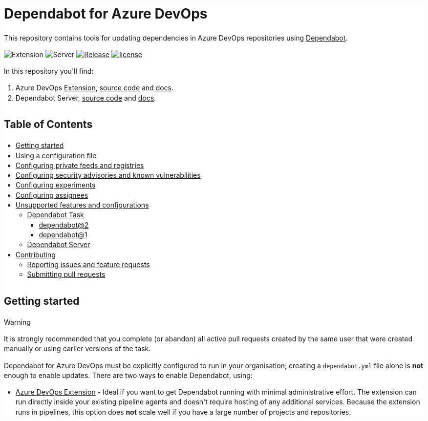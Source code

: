 # Dependabot for Azure DevOps

This repository contains tools for updating dependencies in Azure DevOps repositories using [Dependabot](https://dependabot.com).

![Extension](https://img.shields.io/github/actions/workflow/status/tinglesoftware/dependabot-azure-devops/extension.yml?branch=main&label=Extension&style=flat-square)
![Server](https://img.shields.io/github/actions/workflow/status/tinglesoftware/dependabot-azure-devops/server.yml?branch=main&label=Server&style=flat-square)
[![Release](https://img.shields.io/github/release/tinglesoftware/dependabot-azure-devops.svg?style=flat-square)](https://github.com/tinglesoftware/dependabot-azure-devops/releases/latest)
[![license](https://img.shields.io/github/license/tinglesoftware/dependabot-azure-devops.svg?style=flat-square)](LICENSE)

In this repository you'll find:

1. Azure DevOps [Extension](https://marketplace.visualstudio.com/items?itemName=tingle-software.dependabot), [source code](./extension) and [docs](./docs/extension.md).
2. Dependabot Server, [source code](./server/) and [docs](./docs/server.md).

## Table of Contents

- [Getting started](#getting-started)
- [Using a configuration file](#using-a-configuration-file)
- [Configuring private feeds and registries](#configuring-private-feeds-and-registries)
- [Configuring security advisories and known vulnerabilities](#configuring-security-advisories-and-known-vulnerabilities)
- [Configuring experiments](#configuring-experiments)
- [Configuring assignees](#configuring-assignees)
- [Unsupported features and configurations](#unsupported-features-and-configurations)
  - [Dependabot Task](#dependabot-task)
    - [dependabot@2](#dependabot2)
    - [dependabot@1](#dependabot1)
  - [Dependabot Server](#dependabot-server)
- [Contributing](#contributing)
  - [Reporting issues and feature requests](#reporting-issues-and-feature-requests)
  - [Submitting pull requests](#submitting-pull-requests)

## Getting started

> [!WARNING]
> It is strongly recommended that you complete (or abandon) all active pull requests created by the same user that were created manually or using earlier versions of the task.

Dependabot for Azure DevOps must be explicitly configured to run in your organisation; creating a `dependabot.yml` file alone is **not** enough to enable updates. There are two ways to enable Dependabot, using:

- [Azure DevOps Extension](https://marketplace.visualstudio.com/items?itemName=tingle-software.dependabot) - Ideal if you want to get Dependabot running with minimal administrative effort. The extension can run directly inside your existing pipeline agents and doesn't require hosting of any additional services. Because the extension runs in pipelines, this option does **not** scale well if you have a large number of projects and repositories.

